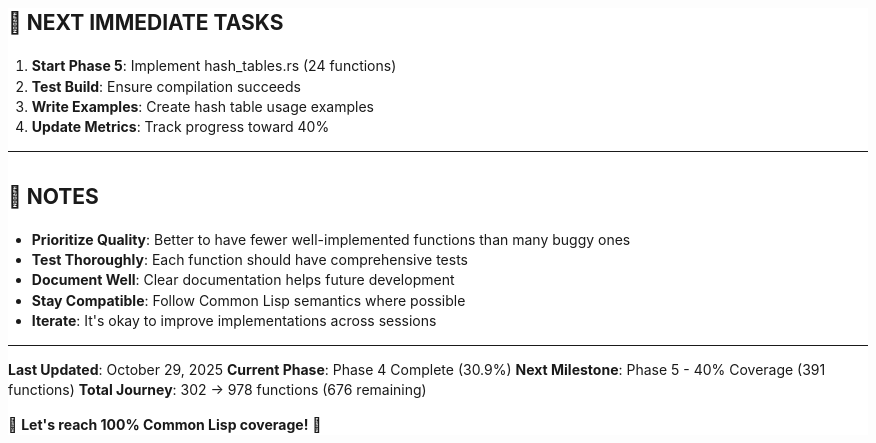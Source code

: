 
## 🎯 NEXT IMMEDIATE TASKS

1. **Start Phase 5**: Implement hash_tables.rs (24 functions)
2. **Test Build**: Ensure compilation succeeds
3. **Write Examples**: Create hash table usage examples
4. **Update Metrics**: Track progress toward 40%

---

## 📝 NOTES

- **Prioritize Quality**: Better to have fewer well-implemented functions than many buggy ones
- **Test Thoroughly**: Each function should have comprehensive tests
- **Document Well**: Clear documentation helps future development
- **Stay Compatible**: Follow Common Lisp semantics where possible
- **Iterate**: It's okay to improve implementations across sessions

---

**Last Updated**: October 29, 2025
**Current Phase**: Phase 4 Complete (30.9%)
**Next Milestone**: Phase 5 - 40% Coverage (391 functions)
**Total Journey**: 302 → 978 functions (676 remaining)

🚀 **Let's reach 100% Common Lisp coverage!** 🚀
